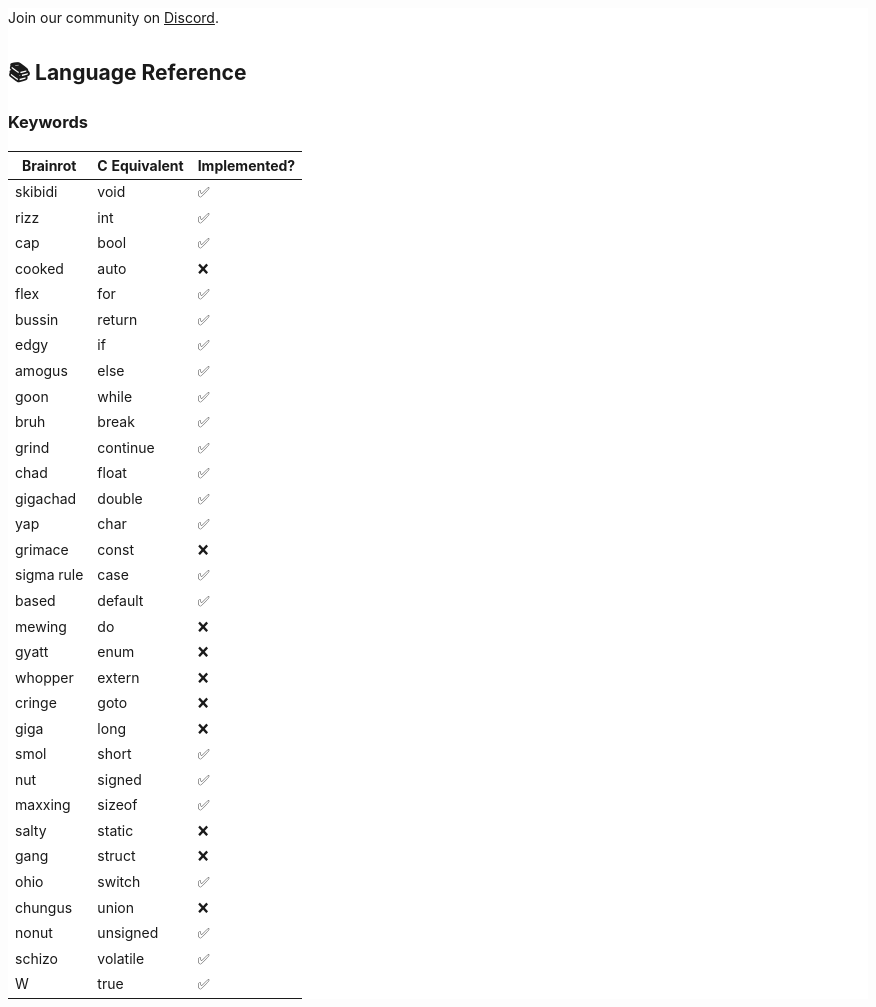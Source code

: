Join our community on [Discord](https://discord.gg/FjHhvBHSGj).

## 📚 Language Reference

### Keywords

| Brainrot   | C Equivalent | Implemented? |
| ---------- | ------------ | ------------ |
| skibidi    | void         | ✅           |
| rizz       | int          | ✅           |
| cap        | bool         | ✅           |
| cooked     | auto         | ❌           |
| flex       | for          | ✅           |
| bussin     | return       | ✅           |
| edgy       | if           | ✅           |
| amogus     | else         | ✅           |
| goon       | while        | ✅           |
| bruh       | break        | ✅           |
| grind      | continue     | ✅           |
| chad       | float        | ✅           |
| gigachad   | double       | ✅           |
| yap        | char         | ✅           |
| grimace    | const        | ❌           |
| sigma rule | case         | ✅           |
| based      | default      | ✅           |
| mewing     | do           | ❌           |
| gyatt      | enum         | ❌           |
| whopper    | extern       | ❌           |
| cringe     | goto         | ❌           |
| giga       | long         | ❌           |
| smol       | short        | ✅           |
| nut        | signed       | ✅           |
| maxxing    | sizeof       | ✅           |
| salty      | static       | ❌           |
| gang       | struct       | ❌           |
| ohio       | switch       | ✅           |
| chungus    | union        | ❌           |
| nonut      | unsigned     | ✅           |
| schizo     | volatile     | ✅           |
| W          | true         | ✅           |
